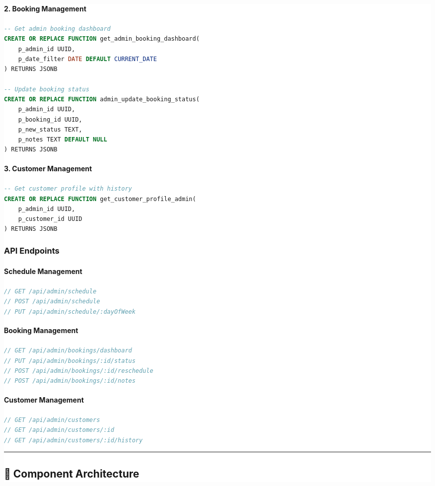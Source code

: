 #### **2. Booking Management**
```sql
-- Get admin booking dashboard
CREATE OR REPLACE FUNCTION get_admin_booking_dashboard(
    p_admin_id UUID,
    p_date_filter DATE DEFAULT CURRENT_DATE
) RETURNS JSONB

-- Update booking status
CREATE OR REPLACE FUNCTION admin_update_booking_status(
    p_admin_id UUID,
    p_booking_id UUID,
    p_new_status TEXT,
    p_notes TEXT DEFAULT NULL
) RETURNS JSONB
```

#### **3. Customer Management**
```sql
-- Get customer profile with history
CREATE OR REPLACE FUNCTION get_customer_profile_admin(
    p_admin_id UUID,
    p_customer_id UUID
) RETURNS JSONB
```

### **API Endpoints**

#### **Schedule Management**
```typescript
// GET /api/admin/schedule
// POST /api/admin/schedule
// PUT /api/admin/schedule/:dayOfWeek
```

#### **Booking Management**
```typescript
// GET /api/admin/bookings/dashboard
// PUT /api/admin/bookings/:id/status
// POST /api/admin/bookings/:id/reschedule
// POST /api/admin/bookings/:id/notes
```

#### **Customer Management**
```typescript
// GET /api/admin/customers
// GET /api/admin/customers/:id
// GET /api/admin/customers/:id/history
```

---

## 🎨 Component Architecture
